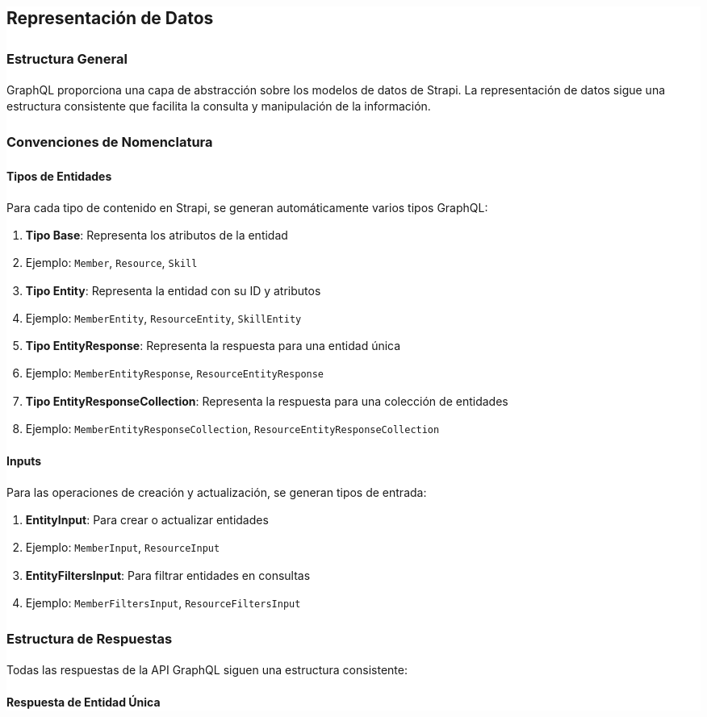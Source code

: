
## Representación de Datos

### Estructura General

GraphQL proporciona una capa de abstracción sobre los modelos de datos de Strapi. La representación de datos sigue una estructura consistente que facilita la consulta y manipulación de la información.

### Convenciones de Nomenclatura

#### Tipos de Entidades

Para cada tipo de contenido en Strapi, se generan automáticamente varios tipos GraphQL:

1. **Tipo Base**: Representa los atributos de la entidad

1. Ejemplo: `Member`, `Resource`, `Skill`



2. **Tipo Entity**: Representa la entidad con su ID y atributos

1. Ejemplo: `MemberEntity`, `ResourceEntity`, `SkillEntity`



3. **Tipo EntityResponse**: Representa la respuesta para una entidad única

1. Ejemplo: `MemberEntityResponse`, `ResourceEntityResponse`



4. **Tipo EntityResponseCollection**: Representa la respuesta para una colección de entidades

1. Ejemplo: `MemberEntityResponseCollection`, `ResourceEntityResponseCollection`





#### Inputs

Para las operaciones de creación y actualización, se generan tipos de entrada:

1. **EntityInput**: Para crear o actualizar entidades

1. Ejemplo: `MemberInput`, `ResourceInput`



2. **EntityFiltersInput**: Para filtrar entidades en consultas

1. Ejemplo: `MemberFiltersInput`, `ResourceFiltersInput`





### Estructura de Respuestas

Todas las respuestas de la API GraphQL siguen una estructura consistente:

#### Respuesta de Entidad Única

